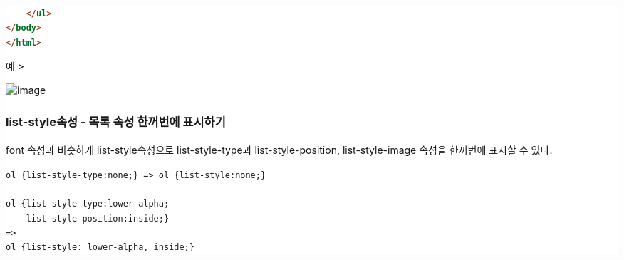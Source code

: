```html
    </ul>
</body>
</html>
```

예 >

![image](https://user-images.githubusercontent.com/68311188/99896603-6b03cf00-2cd5-11eb-9683-14d4c351513f.png)



### list-style속성 - 목록 속성 한꺼번에 표시하기

font 속성과 비슷하게 list-style속성으로 list-style-type과 list-style-position, list-style-image 속성을 한꺼번에 표시할 수 있다.

```html
ol {list-style-type:none;} => ol {list-style:none;}

ol {list-style-type:lower-alpha;
	list-style-position:inside;}
=>
ol {list-style: lower-alpha, inside;}
```

